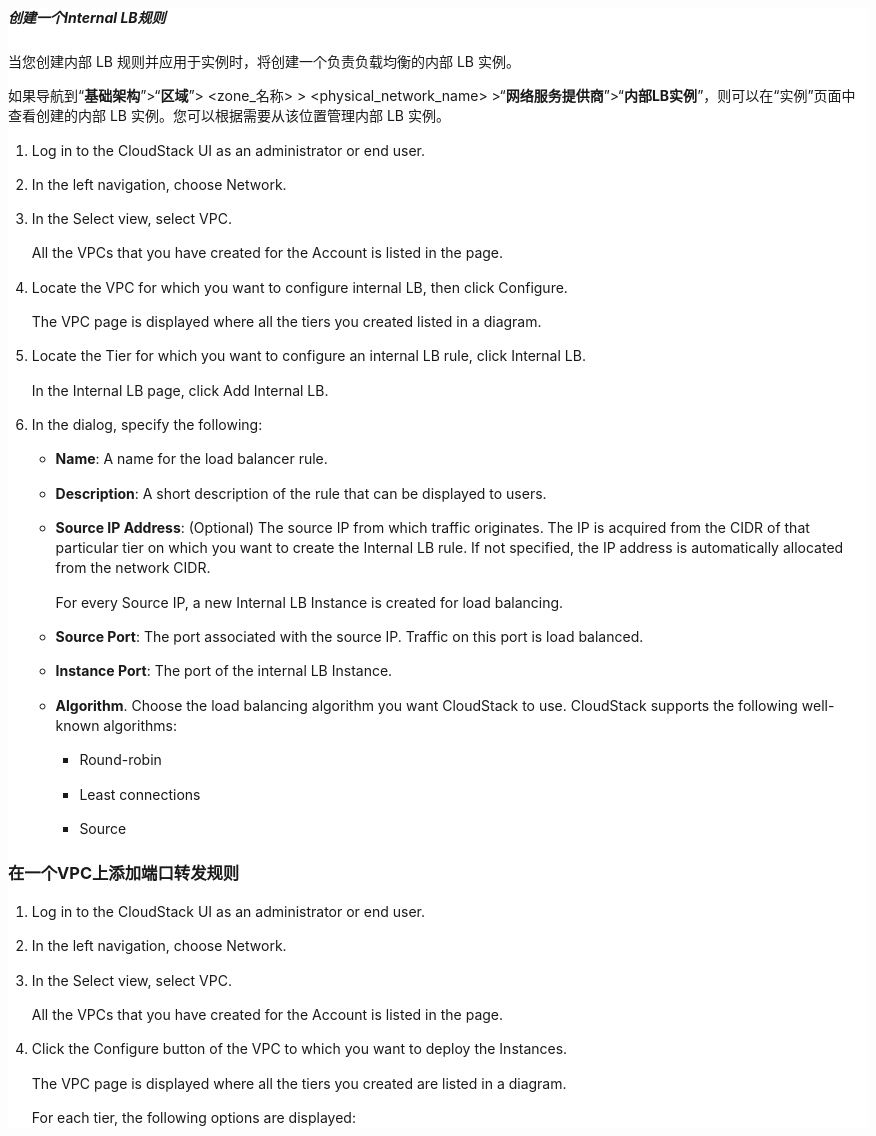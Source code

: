 ##### 创建一个Internal LB规则

当您创建内部 LB 规则并应用于实例时，将创建一个负责负载均衡的内部 LB 实例。

如果导航到“**基础架构**”>“**区域**”> <zone_名称> > <physical_network_name> >“**网络服务提供商**”>“**内部LB实例**”，则可以在“实例”页面中查看创建的内部 LB 实例。您可以根据需要从该位置管理内部 LB 实例。

1. Log in to the CloudStack UI as an administrator or end user.
    
2. In the left navigation, choose Network.
    
3. In the Select view, select VPC.
    
    All the VPCs that you have created for the Account is listed in the page.
    
4. Locate the VPC for which you want to configure internal LB, then click Configure.
    
    The VPC page is displayed where all the tiers you created listed in a diagram.
    
5. Locate the Tier for which you want to configure an internal LB rule, click Internal LB.
    
    In the Internal LB page, click Add Internal LB.
    
6. In the dialog, specify the following:
    
    - **Name**: A name for the load balancer rule.
        
    - **Description**: A short description of the rule that can be displayed to users.
        
    - **Source IP Address**: (Optional) The source IP from which traffic originates. The IP is acquired from the CIDR of that particular tier on which you want to create the Internal LB rule. If not specified, the IP address is automatically allocated from the network CIDR.
        
        For every Source IP, a new Internal LB Instance is created for load balancing.
        
    - **Source Port**: The port associated with the source IP. Traffic on this port is load balanced.
        
    - **Instance Port**: The port of the internal LB Instance.
        
    - **Algorithm**. Choose the load balancing algorithm you want CloudStack to use. CloudStack supports the following well-known algorithms:
        
        - Round-robin
            
        - Least connections
            
        - Source
### 在一个VPC上添加端口转发规则

1. Log in to the CloudStack UI as an administrator or end user.
    
2. In the left navigation, choose Network.
    
3. In the Select view, select VPC.
    
    All the VPCs that you have created for the Account is listed in the page.
    
4. Click the Configure button of the VPC to which you want to deploy the Instances.
    
    The VPC page is displayed where all the tiers you created are listed in a diagram.
    
    For each tier, the following options are displayed:
    